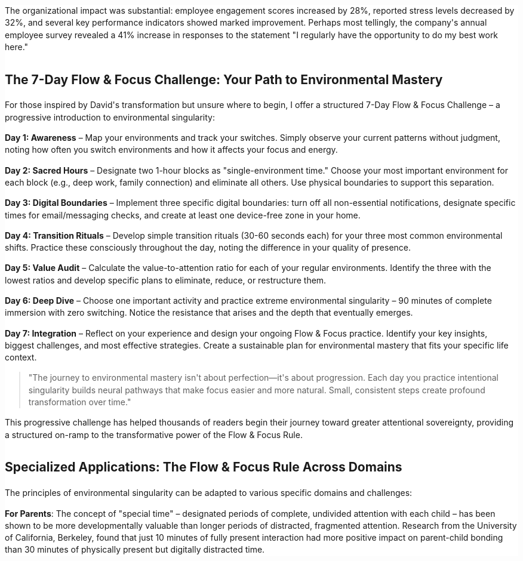 The organizational impact was substantial: employee engagement scores increased by 28%, reported stress levels decreased by 32%, and several key performance indicators showed marked improvement. Perhaps most tellingly, the company's annual employee survey revealed a 41% increase in responses to the statement "I regularly have the opportunity to do my best work here."

## The 7-Day Flow & Focus Challenge: Your Path to Environmental Mastery

For those inspired by David's transformation but unsure where to begin, I offer a structured 7-Day Flow & Focus Challenge – a progressive introduction to environmental singularity:

**Day 1: Awareness** – Map your environments and track your switches. Simply observe your current patterns without judgment, noting how often you switch environments and how it affects your focus and energy.

**Day 2: Sacred Hours** – Designate two 1-hour blocks as "single-environment time." Choose your most important environment for each block (e.g., deep work, family connection) and eliminate all others. Use physical boundaries to support this separation.

**Day 3: Digital Boundaries** – Implement three specific digital boundaries: turn off all non-essential notifications, designate specific times for email/messaging checks, and create at least one device-free zone in your home.

**Day 4: Transition Rituals** – Develop simple transition rituals (30-60 seconds each) for your three most common environmental shifts. Practice these consciously throughout the day, noting the difference in your quality of presence.

**Day 5: Value Audit** – Calculate the value-to-attention ratio for each of your regular environments. Identify the three with the lowest ratios and develop specific plans to eliminate, reduce, or restructure them.

**Day 6: Deep Dive** – Choose one important activity and practice extreme environmental singularity – 90 minutes of complete immersion with zero switching. Notice the resistance that arises and the depth that eventually emerges.

**Day 7: Integration** – Reflect on your experience and design your ongoing Flow & Focus practice. Identify your key insights, biggest challenges, and most effective strategies. Create a sustainable plan for environmental mastery that fits your specific life context.

> "The journey to environmental mastery isn't about perfection—it's about progression. Each day you practice intentional singularity builds neural pathways that make focus easier and more natural. Small, consistent steps create profound transformation over time."

This progressive challenge has helped thousands of readers begin their journey toward greater attentional sovereignty, providing a structured on-ramp to the transformative power of the Flow & Focus Rule.

## Specialized Applications: The Flow & Focus Rule Across Domains

The principles of environmental singularity can be adapted to various specific domains and challenges:

**For Parents**: The concept of "special time" – designated periods of complete, undivided attention with each child – has been shown to be more developmentally valuable than longer periods of distracted, fragmented attention. Research from the University of California, Berkeley, found that just 10 minutes of fully present interaction had more positive impact on parent-child bonding than 30 minutes of physically present but digitally distracted time.
